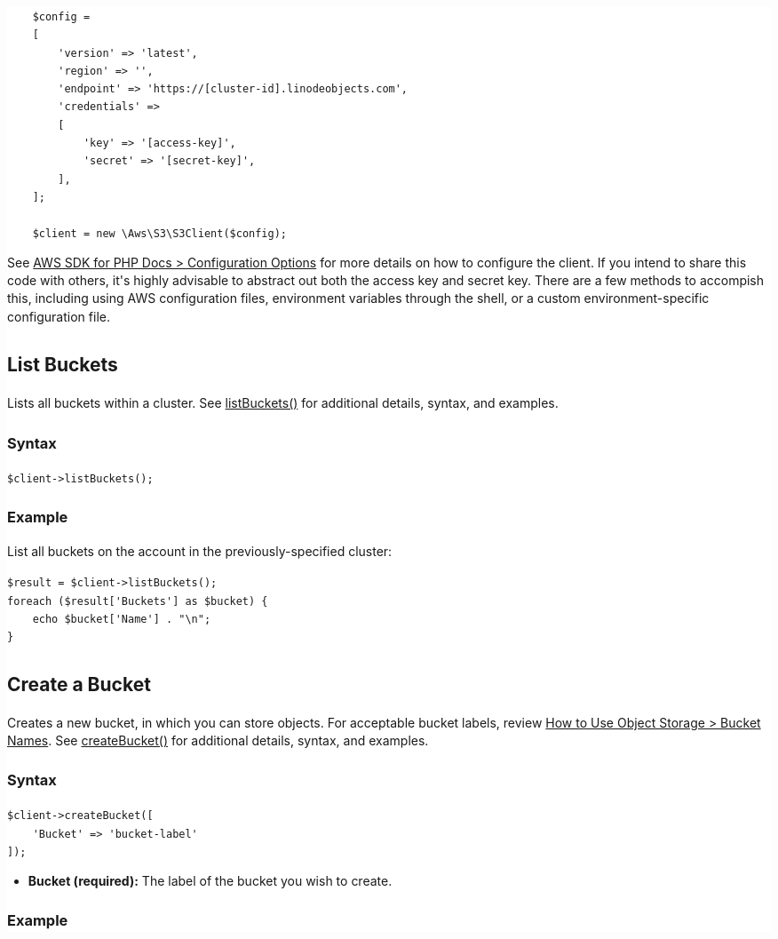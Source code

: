         $config =
        [
            'version' => 'latest',
            'region' => '',
            'endpoint' => 'https://[cluster-id].linodeobjects.com',
            'credentials' =>
            [
                'key' => '[access-key]',
                'secret' => '[secret-key]',
            ],
        ];

        $client = new \Aws\S3\S3Client($config);

See [AWS SDK for PHP Docs > Configuration Options](https://docs.aws.amazon.com/sdk-for-php/v3/developer-guide/guide_configuration.html) for more details on how to configure the client. If you intend to share this code with others, it's highly advisable to abstract out both the access key and secret key. There are a few methods to accompish this, including using AWS configuration files, environment variables through the shell, or a custom environment-specific configuration file.

## List Buckets

Lists all buckets within a cluster. See [listBuckets()](https://docs.aws.amazon.com/aws-sdk-php/v3/api/api-s3-2006-03-01.html#listbuckets) for additional details, syntax, and examples.

### Syntax

    $client->listBuckets();

### Example

List all buckets on the account in the previously-specified cluster:

    $result = $client->listBuckets();
    foreach ($result['Buckets'] as $bucket) {
        echo $bucket['Name'] . "\n";
    }

## Create a Bucket

Creates a new bucket, in which you can store objects. For acceptable bucket labels, review [How to Use Object Storage > Bucket Names](https://www.linode.com/docs/guides/how-to-use-object-storage/#bucket-names). See [createBucket()](https://docs.aws.amazon.com/aws-sdk-php/v3/api/api-s3-2006-03-01.html#createbucket) for additional details, syntax, and examples.

### Syntax

    $client->createBucket([
        'Bucket' => 'bucket-label'
    ]);

-  **Bucket (required):** The label of the bucket you wish to create.

### Example
